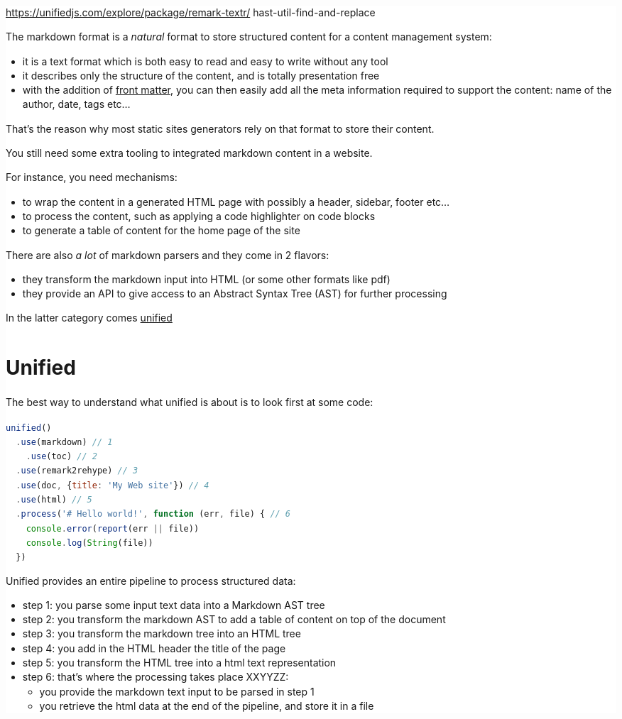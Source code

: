 
https://unifiedjs.com/explore/package/remark-textr/
hast-util-find-and-replace

The markdown format is a _natural_ format to store structured content for a content management system:

-   it is a text format which is both easy to read and easy to write without any tool
-   it describes only the structure of the content, and is totally presentation free
-   with the addition of [front matter](https://jekyllrb.com/docs/front-matter/), you can then easily add all the meta information required to support the content: name of the author, date, tags etc…

That’s the reason why most static sites generators rely on that format to store their content.

You still need some extra tooling to integrated markdown content in a website.

For instance, you need mechanisms:

-   to wrap the content in a generated HTML page with possibly a header, sidebar, footer etc…
-   to process the content, such as applying a code highlighter on code blocks
-   to generate a table of content for the home page of the site

There are also _a lot_ of markdown parsers and they come in 2 flavors:

-   they transform the markdown input into HTML (or some other formats like pdf)
-   they provide an API to give access to an Abstract Syntax Tree (AST) for further processing

In the latter category comes [unified](https://unifiedjs.com/)

# Unified

The best way to understand what unified is about is to look first at some code:

```javascript
unified()
  .use(markdown) // 1
	.use(toc) // 2
  .use(remark2rehype) // 3
  .use(doc, {title: 'My Web site'}) // 4
  .use(html) // 5
  .process('# Hello world!', function (err, file) { // 6
    console.error(report(err || file))
    console.log(String(file))
  })
```

Unified provides an entire pipeline to process structured data:

-   step 1: you parse some input text data into a Markdown AST tree
-   step 2: you transform the markdown AST to add a table of content on top of the document
-   step 3: you transform the markdown tree into an HTML tree
-   step 4: you add in the HTML header the title of the page
-   step 5: you transform the HTML tree into a html text representation
-   step 6: that’s where the processing takes place XXYYZZ:
    -   you provide the markdown text input to be parsed in step 1
    -   you retrieve the html data at the end of the pipeline, and store it in a file
